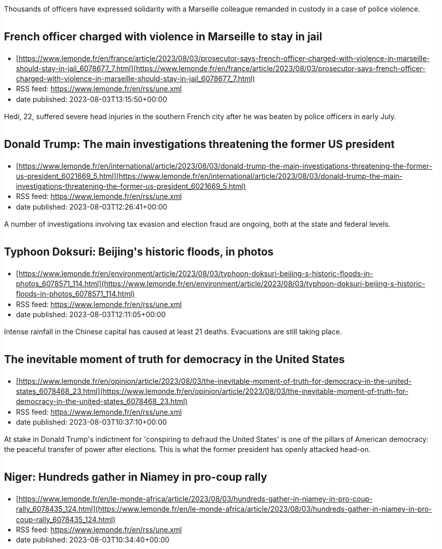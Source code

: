 Thousands of officers have expressed solidarity with a Marseille colleague remanded in custody in a case of police violence.

## French officer charged with violence in Marseille to stay in jail
 - [https://www.lemonde.fr/en/france/article/2023/08/03/prosecutor-says-french-officer-charged-with-violence-in-marseille-should-stay-in-jail_6078677_7.html](https://www.lemonde.fr/en/france/article/2023/08/03/prosecutor-says-french-officer-charged-with-violence-in-marseille-should-stay-in-jail_6078677_7.html)
 - RSS feed: https://www.lemonde.fr/en/rss/une.xml
 - date published: 2023-08-03T13:15:50+00:00

Hedi, 22, suffered severe head injuries in the southern French city after he was beaten by police officers in early July.

## Donald Trump: The main investigations threatening the former US president
 - [https://www.lemonde.fr/en/international/article/2023/08/03/donald-trump-the-main-investigations-threatening-the-former-us-president_6021669_5.html](https://www.lemonde.fr/en/international/article/2023/08/03/donald-trump-the-main-investigations-threatening-the-former-us-president_6021669_5.html)
 - RSS feed: https://www.lemonde.fr/en/rss/une.xml
 - date published: 2023-08-03T12:26:41+00:00

A number of investigations involving tax evasion and election fraud are ongoing, both at the state and federal levels.

## Typhoon Doksuri: Beijing's historic floods, in photos
 - [https://www.lemonde.fr/en/environment/article/2023/08/03/typhoon-doksuri-beijing-s-historic-floods-in-photos_6078571_114.html](https://www.lemonde.fr/en/environment/article/2023/08/03/typhoon-doksuri-beijing-s-historic-floods-in-photos_6078571_114.html)
 - RSS feed: https://www.lemonde.fr/en/rss/une.xml
 - date published: 2023-08-03T12:11:05+00:00

Intense rainfall in the Chinese capital has caused at least 21 deaths. Evacuations are still taking place.

## The inevitable moment of truth for democracy in the United States
 - [https://www.lemonde.fr/en/opinion/article/2023/08/03/the-inevitable-moment-of-truth-for-democracy-in-the-united-states_6078468_23.html](https://www.lemonde.fr/en/opinion/article/2023/08/03/the-inevitable-moment-of-truth-for-democracy-in-the-united-states_6078468_23.html)
 - RSS feed: https://www.lemonde.fr/en/rss/une.xml
 - date published: 2023-08-03T10:37:10+00:00

At stake in Donald Trump's indictment for 'conspiring to defraud the United States' is one of the pillars of American democracy: the peaceful transfer of power after elections. This is what the former president has openly attacked head-on.

## Niger: Hundreds gather in Niamey in pro-coup rally
 - [https://www.lemonde.fr/en/le-monde-africa/article/2023/08/03/hundreds-gather-in-niamey-in-pro-coup-rally_6078435_124.html](https://www.lemonde.fr/en/le-monde-africa/article/2023/08/03/hundreds-gather-in-niamey-in-pro-coup-rally_6078435_124.html)
 - RSS feed: https://www.lemonde.fr/en/rss/une.xml
 - date published: 2023-08-03T10:34:40+00:00
